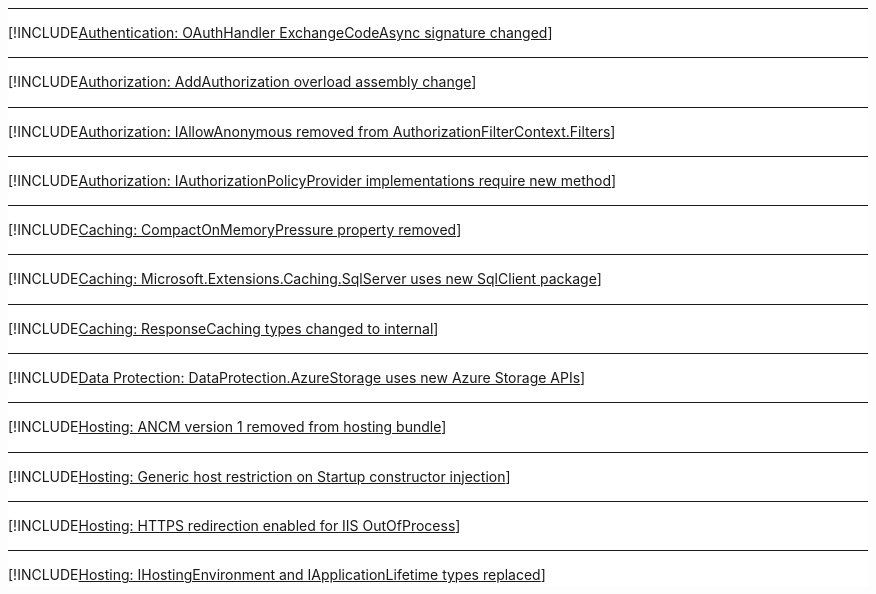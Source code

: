 ***

[!INCLUDE[Authentication: OAuthHandler ExchangeCodeAsync signature changed](~/includes/core-changes/aspnetcore/3.0/authn-exchangecodeasync-signature-change.md)]

***

[!INCLUDE[Authorization: AddAuthorization overload assembly change](~/includes/core-changes/aspnetcore/3.0/authz-assembly-change.md)]

***

[!INCLUDE[Authorization: IAllowAnonymous removed from AuthorizationFilterContext.Filters](~/includes/core-changes/aspnetcore/3.0/authz-iallowanonymous-removed-from-collection.md)]

***

[!INCLUDE[Authorization: IAuthorizationPolicyProvider implementations require new method](~/includes/core-changes/aspnetcore/3.0/authz-iauthzpolicyprovider-new-method.md)]

***

[!INCLUDE[Caching: CompactOnMemoryPressure property removed](~/includes/core-changes/aspnetcore/3.0/caching-memory-property-removed.md)]

***

[!INCLUDE[Caching: Microsoft.Extensions.Caching.SqlServer uses new SqlClient package](~/includes/core-changes/aspnetcore/3.0/caching-new-sqlclient-package.md)]

***

[!INCLUDE[Caching: ResponseCaching types changed to internal](~/includes/core-changes/aspnetcore/3.0/caching-response-pubternal-to-internal.md)]

***

[!INCLUDE[Data Protection: DataProtection.AzureStorage uses new Azure Storage APIs](~/includes/core-changes/aspnetcore/3.0/dataprotection-azstorage-using-azstorage-apis.md)]

***

[!INCLUDE[Hosting: ANCM version 1 removed from hosting bundle](~/includes/core-changes/aspnetcore/3.0/hosting-ancmv1-hosting-bundle-removal.md)]

***

[!INCLUDE[Hosting: Generic host restriction on Startup constructor injection](~/includes/core-changes/aspnetcore/3.0/hosting-generic-host-startup-ctor-restriction.md)]

***

[!INCLUDE[Hosting: HTTPS redirection enabled for IIS OutOfProcess](~/includes/core-changes/aspnetcore/3.0/hosting-https-redirection-iis-outofprocess.md)]

***

[!INCLUDE[Hosting: IHostingEnvironment and IApplicationLifetime types replaced](~/includes/core-changes/aspnetcore/3.0/hosting-ihostingenv-iapplifetime-types-replaced.md)]
